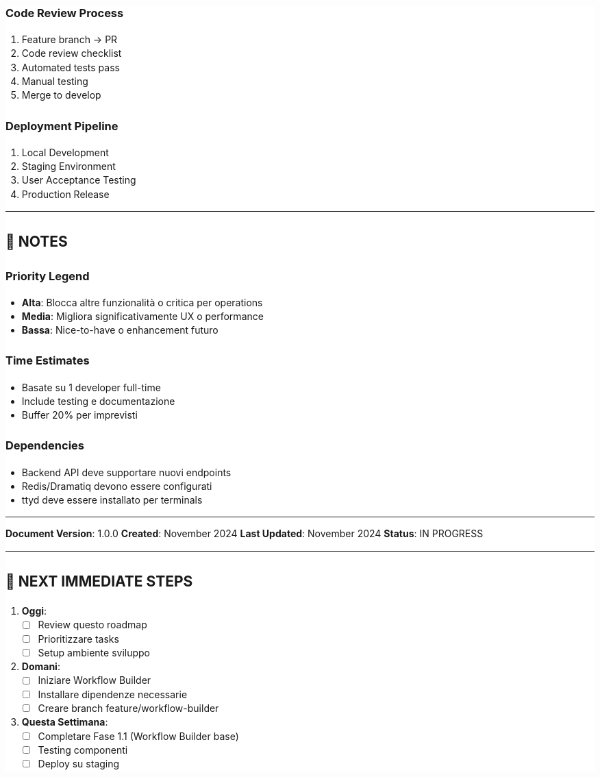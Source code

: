 ### Code Review Process
1. Feature branch → PR
2. Code review checklist
3. Automated tests pass
4. Manual testing
5. Merge to develop

### Deployment Pipeline
1. Local Development
2. Staging Environment
3. User Acceptance Testing
4. Production Release

---

## 📝 NOTES

### Priority Legend
- **Alta**: Blocca altre funzionalità o critica per operations
- **Media**: Migliora significativamente UX o performance
- **Bassa**: Nice-to-have o enhancement futuro

### Time Estimates
- Basate su 1 developer full-time
- Include testing e documentazione
- Buffer 20% per imprevisti

### Dependencies
- Backend API deve supportare nuovi endpoints
- Redis/Dramatiq devono essere configurati
- ttyd deve essere installato per terminals

---

**Document Version**: 1.0.0
**Created**: November 2024
**Last Updated**: November 2024
**Status**: IN PROGRESS

---

## 🎯 NEXT IMMEDIATE STEPS

1. **Oggi**:
   - [ ] Review questo roadmap
   - [ ] Prioritizzare tasks
   - [ ] Setup ambiente sviluppo

2. **Domani**:
   - [ ] Iniziare Workflow Builder
   - [ ] Installare dipendenze necessarie
   - [ ] Creare branch feature/workflow-builder

3. **Questa Settimana**:
   - [ ] Completare Fase 1.1 (Workflow Builder base)
   - [ ] Testing componenti
   - [ ] Deploy su staging